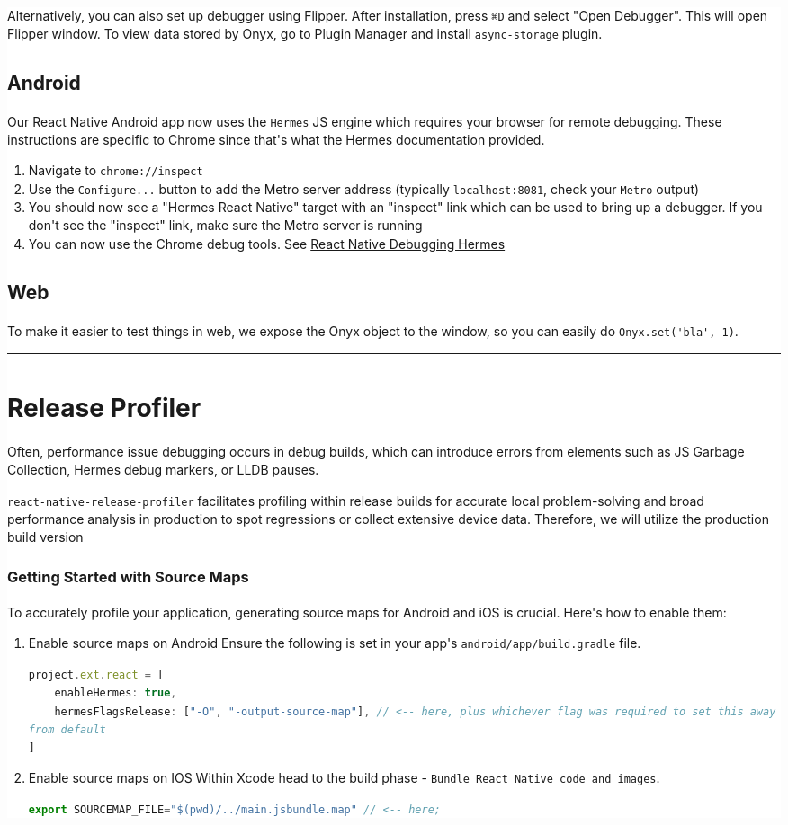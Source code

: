 Alternatively, you can also set up debugger using [Flipper](https://fbflipper.com/). After installation, press `⌘D` and select "Open Debugger". This will open Flipper window. To view data stored by Onyx, go to Plugin Manager and install `async-storage` plugin.

## Android
Our React Native Android app now uses the `Hermes` JS engine which requires your browser for remote debugging. These instructions are specific to Chrome since that's what the Hermes documentation provided.
1. Navigate to `chrome://inspect`
2. Use the `Configure...` button to add the Metro server address (typically `localhost:8081`, check your `Metro` output)
3. You should now see a "Hermes React Native" target with an "inspect" link which can be used to bring up a debugger. If you don't see the "inspect" link, make sure the Metro server is running
4. You can now use the Chrome debug tools. See [React Native Debugging Hermes](https://reactnative.dev/docs/hermes#debugging-hermes-using-google-chromes-devtools)

## Web

To make it easier to test things in web, we expose the Onyx object to the window, so you can easily do `Onyx.set('bla', 1)`.

----

# Release Profiler
Often, performance issue debugging occurs in debug builds, which can introduce errors from elements such as JS Garbage Collection, Hermes debug markers, or LLDB pauses.

`react-native-release-profiler` facilitates profiling within release builds for accurate local problem-solving and broad performance analysis in production to spot regressions or collect extensive device data. Therefore, we will utilize the production build version

### Getting Started with Source Maps
To accurately profile your application, generating source maps for Android and iOS is crucial. Here's how to enable them:
1. Enable source maps on Android
Ensure the following is set in your app's `android/app/build.gradle` file.

    ```jsx
    project.ext.react = [
        enableHermes: true,
        hermesFlagsRelease: ["-O", "-output-source-map"], // <-- here, plus whichever flag was required to set this away from default
    ]
    ```

2. Enable source maps on IOS
Within Xcode head to the build phase - `Bundle React Native code and images`.

    ```jsx
    export SOURCEMAP_FILE="$(pwd)/../main.jsbundle.map" // <-- here;
